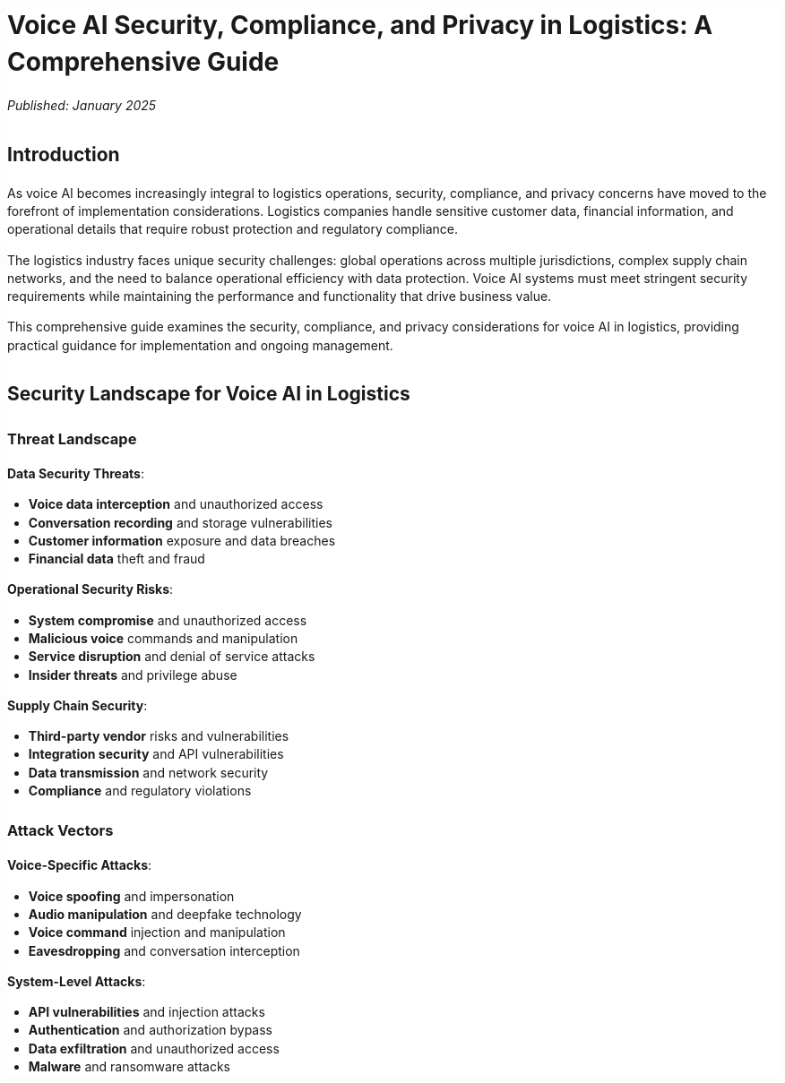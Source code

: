 # Voice AI Security, Compliance, and Privacy in Logistics: A Comprehensive Guide

*Published: January 2025*

## Introduction

As voice AI becomes increasingly integral to logistics operations, security, compliance, and privacy concerns have moved to the forefront of implementation considerations. Logistics companies handle sensitive customer data, financial information, and operational details that require robust protection and regulatory compliance.

The logistics industry faces unique security challenges: global operations across multiple jurisdictions, complex supply chain networks, and the need to balance operational efficiency with data protection. Voice AI systems must meet stringent security requirements while maintaining the performance and functionality that drive business value.

This comprehensive guide examines the security, compliance, and privacy considerations for voice AI in logistics, providing practical guidance for implementation and ongoing management.

## Security Landscape for Voice AI in Logistics

### Threat Landscape

**Data Security Threats**:
- **Voice data interception** and unauthorized access
- **Conversation recording** and storage vulnerabilities
- **Customer information** exposure and data breaches
- **Financial data** theft and fraud

**Operational Security Risks**:
- **System compromise** and unauthorized access
- **Malicious voice** commands and manipulation
- **Service disruption** and denial of service attacks
- **Insider threats** and privilege abuse

**Supply Chain Security**:
- **Third-party vendor** risks and vulnerabilities
- **Integration security** and API vulnerabilities
- **Data transmission** and network security
- **Compliance** and regulatory violations

### Attack Vectors

**Voice-Specific Attacks**:
- **Voice spoofing** and impersonation
- **Audio manipulation** and deepfake technology
- **Voice command** injection and manipulation
- **Eavesdropping** and conversation interception

**System-Level Attacks**:
- **API vulnerabilities** and injection attacks
- **Authentication** and authorization bypass
- **Data exfiltration** and unauthorized access
- **Malware** and ransomware attacks
